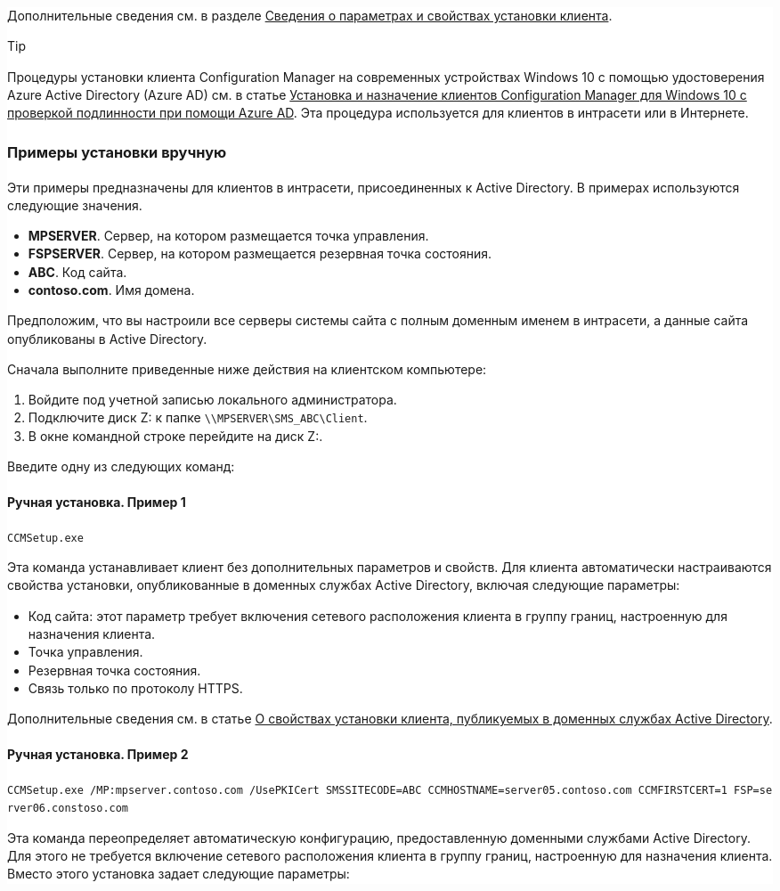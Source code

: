 Дополнительные сведения см. в разделе [Сведения о параметрах и свойствах установки клиента](about-client-installation-properties.md).  

> [!TIP]  
> Процедуры установки клиента Configuration Manager на современных устройствах Windows 10 с помощью удостоверения Azure Active Directory (Azure AD) см. в статье [Установка и назначение клиентов Configuration Manager для Windows 10 с проверкой подлинности при помощи Azure AD](deploy-clients-cmg-azure.md). Эта процедура используется для клиентов в интрасети или в Интернете.  

### <a name="manual-installation-examples"></a>Примеры установки вручную

Эти примеры предназначены для клиентов в интрасети, присоединенных к Active Directory. В примерах используются следующие значения.  

- **MPSERVER**. Сервер, на котором размещается точка управления.
- **FSPSERVER**. Сервер, на котором размещается резервная точка состояния.  
- **ABC**. Код сайта.  
- **contoso.com**. Имя домена.  

Предположим, что вы настроили все серверы системы сайта с полным доменным именем в интрасети, а данные сайта опубликованы в Active Directory.  

Сначала выполните приведенные ниже действия на клиентском компьютере:  

1. Войдите под учетной записью локального администратора.  
2. Подключите диск Z: к папке `\\MPSERVER\SMS_ABC\Client`.  
3. В окне командной строке перейдите на диск Z:.  

Введите одну из следующих команд:  

#### <a name="manual-example-1"></a>Ручная установка. Пример 1  

`CCMSetup.exe`  

Эта команда устанавливает клиент без дополнительных параметров и свойств. Для клиента автоматически настраиваются свойства установки, опубликованные в доменных службах Active Directory, включая следующие параметры:  

- Код сайта: этот параметр требует включения сетевого расположения клиента в группу границ, настроенную для назначения клиента.  
- Точка управления.
- Резервная точка состояния.
- Связь только по протоколу HTTPS.  

Дополнительные сведения см. в статье [О свойствах установки клиента, публикуемых в доменных службах Active Directory](about-client-installation-properties-published-to-active-directory-domain-services.md).  

#### <a name="manual-example-2"></a>Ручная установка. Пример 2  

`CCMSetup.exe /MP:mpserver.contoso.com /UsePKICert SMSSITECODE=ABC CCMHOSTNAME=server05.contoso.com CCMFIRSTCERT=1 FSP=server06.constoso.com`
  
Эта команда переопределяет автоматическую конфигурацию, предоставленную доменными службами Active Directory. Для этого не требуется включение сетевого расположения клиента в группу границ, настроенную для назначения клиента. Вместо этого установка задает следующие параметры:
